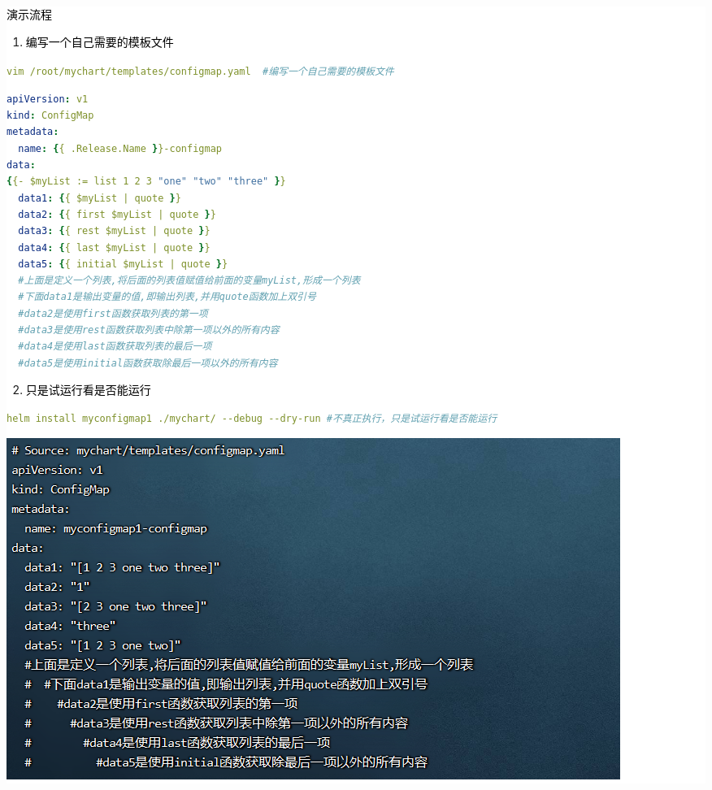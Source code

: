 <font style="color:#000000;">演示流程</font>

1. <font style="color:#000000;">编写一个自己需要的模板文件</font>

```yaml
vim /root/mychart/templates/configmap.yaml  #编写一个自己需要的模板文件
```

```yaml
apiVersion: v1
kind: ConfigMap
metadata:
  name: {{ .Release.Name }}-configmap
data:
{{- $myList := list 1 2 3 "one" "two" "three" }}
  data1: {{ $myList | quote }}
  data2: {{ first $myList | quote }}
  data3: {{ rest $myList | quote }}
  data4: {{ last $myList | quote }}
  data5: {{ initial $myList | quote }}
  #上面是定义一个列表,将后面的列表值赋值给前面的变量myList,形成一个列表
  #下面data1是输出变量的值,即输出列表,并用quote函数加上双引号
  #data2是使用first函数获取列表的第一项
  #data3是使用rest函数获取列表中除第一项以外的所有内容
  #data4是使用last函数获取列表的最后一项
  #data5是使用initial函数获取除最后一项以外的所有内容
```

2. <font style="color:#000000;">只是试运行看是否能运行</font>

```yaml
helm install myconfigmap1 ./mychart/ --debug --dry-run #不真正执行，只是试运行看是否能运行
```

![](images/96.png)
